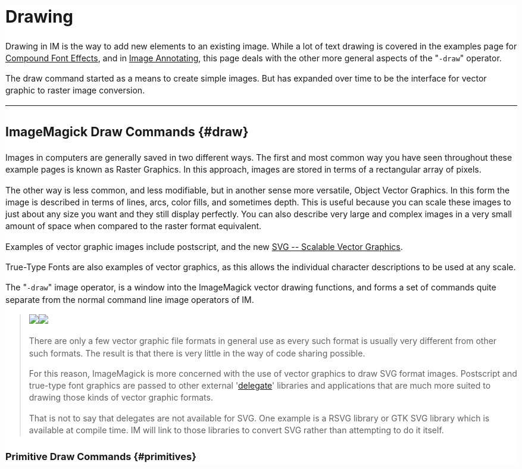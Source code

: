 # Drawing

Drawing in IM is the way to add new elements to an existing image.
While a lot of text drawing is covered in the examples page for [Compound Font Effects](../fonts/), and in [Image Annotating](../annotating/), this page deals with the other more general aspects of the "`-draw`" operator.

The draw command started as a means to create simple images.
But has expanded over time to be the interface for vector graphic to raster image conversion.

------------------------------------------------------------------------

## ImageMagick Draw Commands {#draw}

Images in computers are generally saved in two different ways.
The first and most common way you have seen throughout these example pages is known as Raster Graphics.
In this approach, images are stored in terms of a rectangular array of pixels.

The other way is less common, and less modifiable, but in another sense more versatile, Object Vector Graphics.
In this form the image is described in terms of lines, arcs, color fills, and sometimes depth.
This is useful because you can scale these images to just about any size you want and they still display perfectly.
You can also describe very large and complex images in a very small amount of space when compared to the raster format equivalent.

Examples of vector graphic images include postscript, and the new [SVG -- Scalable Vector Graphics](http://www.w3.org/TR/SVG/).

True-Type Fonts are also examples of vector graphics, as this allows the individual character descriptions to be used at any scale.

The "`-draw`" image operator, is a window into the ImageMagick vector drawing functions, and forms a set of commands quite separate from the normal command line image operators of IM.
  
> ![](../img_www/reminder.gif)![](../img_www/space.gif)
>  
> There are only a few vector graphic file formats in general use as every such format is usually very different from other such formats.
> The result is that there is very little in the way of code sharing possible.
>  
> For this reason, ImageMagick is more concerned with the use of vector graphics to draw SVG format images.
> Postscript and true-type font graphics are passed to other external '[delegate](../files/#delegate)' libraries and applications that are much more suited to drawing those kinds of vector graphic formats.
>  
> That is not to say that delegates are not available for SVG.
> One example is a RSVG library or GTK SVG library which is available at compile time.
> IM will link to those libraries to convert SVG rather than attempting to do it itself.

### Primitive Draw Commands {#primitives}
